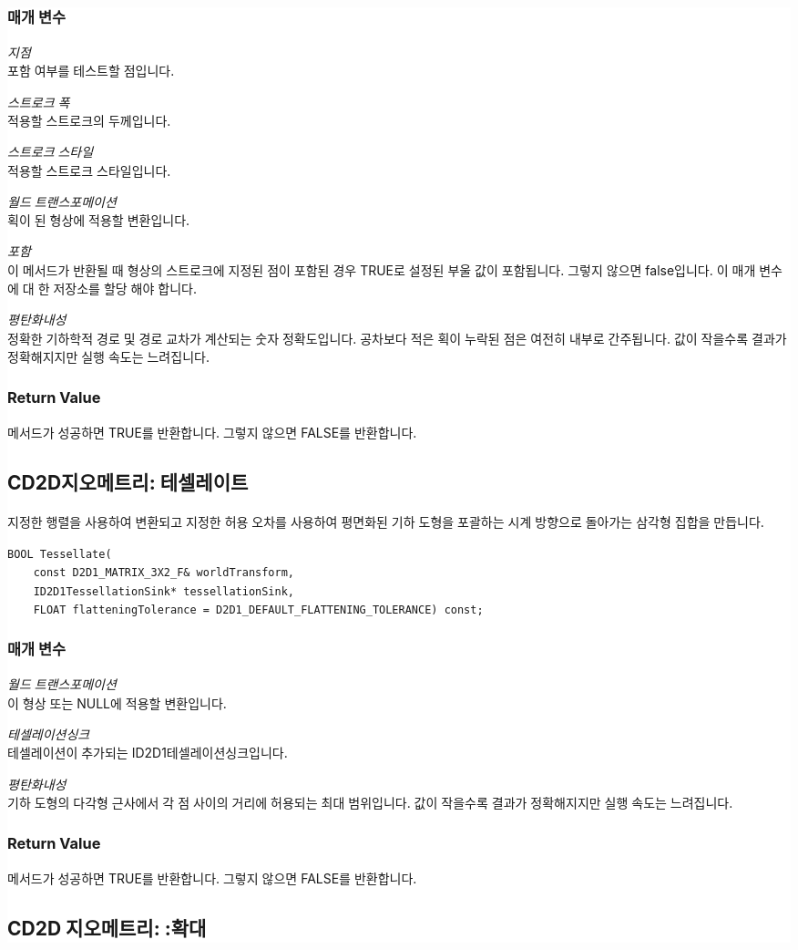 ### <a name="parameters"></a>매개 변수

*지점*<br/>
포함 여부를 테스트할 점입니다.

*스트로크 폭*<br/>
적용할 스트로크의 두께입니다.

*스트로크 스타일*<br/>
적용할 스트로크 스타일입니다.

*월드 트랜스포메이션*<br/>
획이 된 형상에 적용할 변환입니다.

*포함*<br/>
이 메서드가 반환될 때 형상의 스트로크에 지정된 점이 포함된 경우 TRUE로 설정된 부울 값이 포함됩니다. 그렇지 않으면 false입니다. 이 매개 변수에 대 한 저장소를 할당 해야 합니다.

*평탄화내성*<br/>
정확한 기하학적 경로 및 경로 교차가 계산되는 숫자 정확도입니다. 공차보다 적은 획이 누락된 점은 여전히 내부로 간주됩니다. 값이 작을수록 결과가 정확해지지만 실행 속도는 느려집니다.

### <a name="return-value"></a>Return Value

메서드가 성공하면 TRUE를 반환합니다. 그렇지 않으면 FALSE를 반환합니다.

## <a name="cd2dgeometrytessellate"></a><a name="tessellate"></a>CD2D지오메트리: 테셀레이트

지정한 행렬을 사용하여 변환되고 지정한 허용 오차를 사용하여 평면화된 기하 도형을 포괄하는 시계 방향으로 돌아가는 삼각형 집합을 만듭니다.

```
BOOL Tessellate(
    const D2D1_MATRIX_3X2_F& worldTransform,
    ID2D1TessellationSink* tessellationSink,
    FLOAT flatteningTolerance = D2D1_DEFAULT_FLATTENING_TOLERANCE) const;
```

### <a name="parameters"></a>매개 변수

*월드 트랜스포메이션*<br/>
이 형상 또는 NULL에 적용할 변환입니다.

*테셀레이션싱크*<br/>
테셀레이션이 추가되는 ID2D1테셀레이션싱크입니다.

*평탄화내성*<br/>
기하 도형의 다각형 근사에서 각 점 사이의 거리에 허용되는 최대 범위입니다. 값이 작을수록 결과가 정확해지지만 실행 속도는 느려집니다.

### <a name="return-value"></a>Return Value

메서드가 성공하면 TRUE를 반환합니다. 그렇지 않으면 FALSE를 반환합니다.

## <a name="cd2dgeometrywiden"></a><a name="widen"></a>CD2D 지오메트리: :확대
